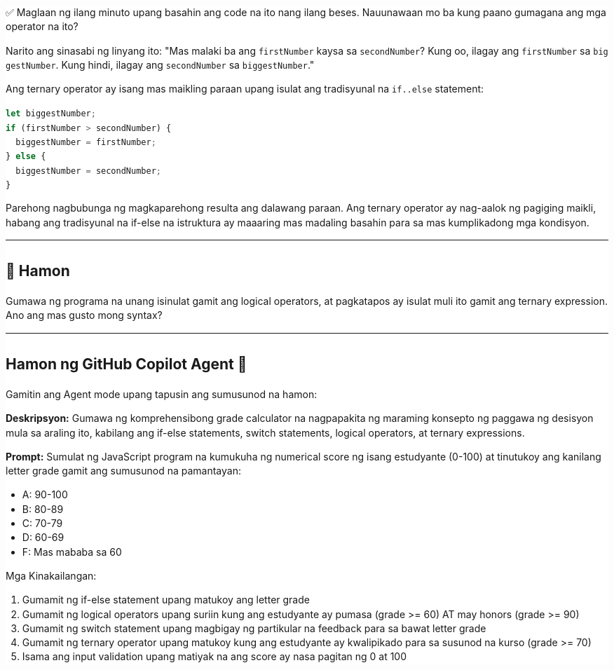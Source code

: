 ✅ Maglaan ng ilang minuto upang basahin ang code na ito nang ilang beses. Nauunawaan mo ba kung paano gumagana ang mga operator na ito?

Narito ang sinasabi ng linyang ito: "Mas malaki ba ang `firstNumber` kaysa sa `secondNumber`? Kung oo, ilagay ang `firstNumber` sa `biggestNumber`. Kung hindi, ilagay ang `secondNumber` sa `biggestNumber`."

Ang ternary operator ay isang mas maikling paraan upang isulat ang tradisyunal na `if..else` statement:

```javascript
let biggestNumber;
if (firstNumber > secondNumber) {
  biggestNumber = firstNumber;
} else {
  biggestNumber = secondNumber;
}
```

Parehong nagbubunga ng magkaparehong resulta ang dalawang paraan. Ang ternary operator ay nag-aalok ng pagiging maikli, habang ang tradisyunal na if-else na istruktura ay maaaring mas madaling basahin para sa mas kumplikadong mga kondisyon.

---

## 🚀 Hamon

Gumawa ng programa na unang isinulat gamit ang logical operators, at pagkatapos ay isulat muli ito gamit ang ternary expression. Ano ang mas gusto mong syntax?

---

## Hamon ng GitHub Copilot Agent 🚀

Gamitin ang Agent mode upang tapusin ang sumusunod na hamon:

**Deskripsyon:** Gumawa ng komprehensibong grade calculator na nagpapakita ng maraming konsepto ng paggawa ng desisyon mula sa araling ito, kabilang ang if-else statements, switch statements, logical operators, at ternary expressions.

**Prompt:** Sumulat ng JavaScript program na kumukuha ng numerical score ng isang estudyante (0-100) at tinutukoy ang kanilang letter grade gamit ang sumusunod na pamantayan:
- A: 90-100
- B: 80-89  
- C: 70-79
- D: 60-69
- F: Mas mababa sa 60

Mga Kinakailangan:
1. Gumamit ng if-else statement upang matukoy ang letter grade
2. Gumamit ng logical operators upang suriin kung ang estudyante ay pumasa (grade >= 60) AT may honors (grade >= 90)
3. Gumamit ng switch statement upang magbigay ng partikular na feedback para sa bawat letter grade
4. Gumamit ng ternary operator upang matukoy kung ang estudyante ay kwalipikado para sa susunod na kurso (grade >= 70)
5. Isama ang input validation upang matiyak na ang score ay nasa pagitan ng 0 at 100
